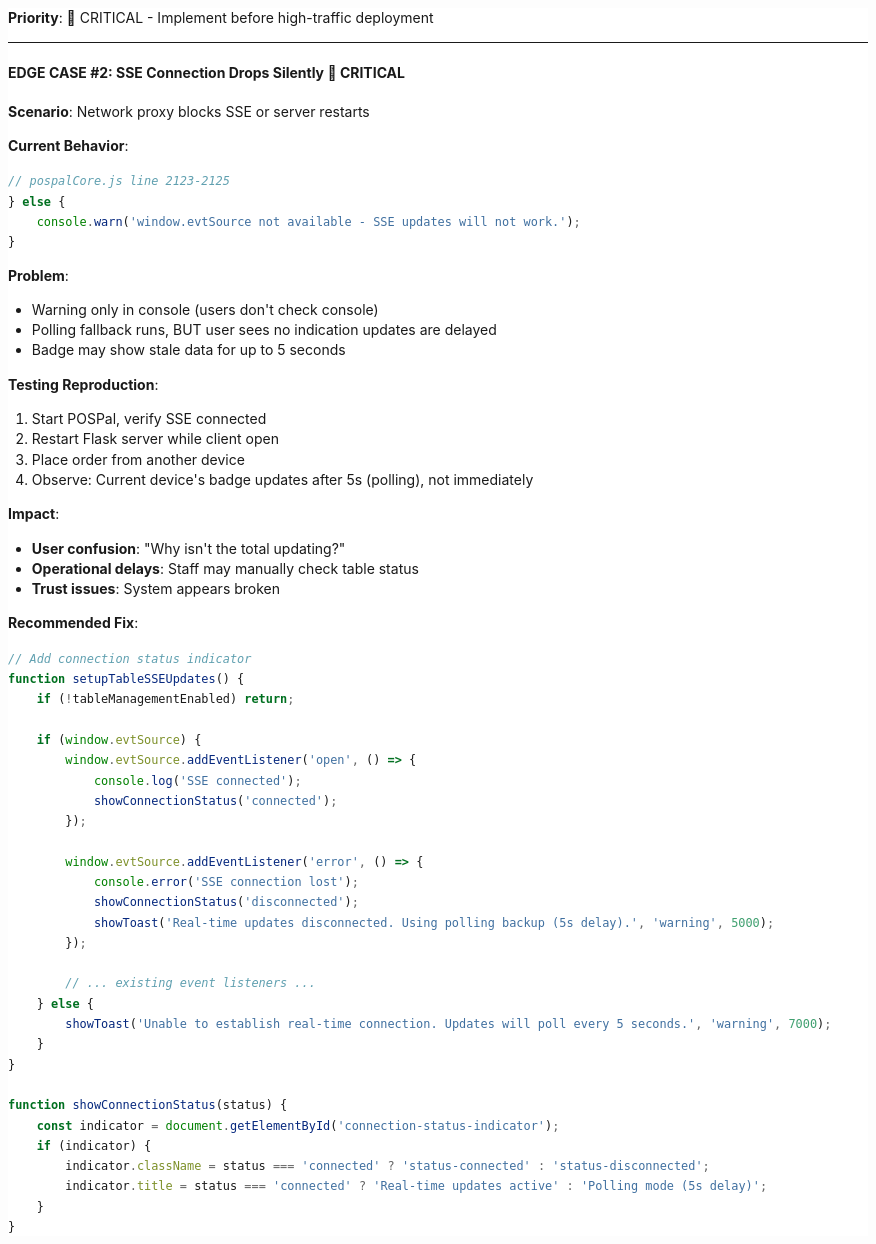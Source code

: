 **Priority**: 🔴 CRITICAL - Implement before high-traffic deployment

---

#### **EDGE CASE #2: SSE Connection Drops Silently** 🔴 CRITICAL
**Scenario**: Network proxy blocks SSE or server restarts

**Current Behavior**:
```javascript
// pospalCore.js line 2123-2125
} else {
    console.warn('window.evtSource not available - SSE updates will not work.');
}
```

**Problem**:
- Warning only in console (users don't check console)
- Polling fallback runs, BUT user sees no indication updates are delayed
- Badge may show stale data for up to 5 seconds

**Testing Reproduction**:
1. Start POSPal, verify SSE connected
2. Restart Flask server while client open
3. Place order from another device
4. Observe: Current device's badge updates after 5s (polling), not immediately

**Impact**:
- **User confusion**: "Why isn't the total updating?"
- **Operational delays**: Staff may manually check table status
- **Trust issues**: System appears broken

**Recommended Fix**:
```javascript
// Add connection status indicator
function setupTableSSEUpdates() {
    if (!tableManagementEnabled) return;

    if (window.evtSource) {
        window.evtSource.addEventListener('open', () => {
            console.log('SSE connected');
            showConnectionStatus('connected');
        });

        window.evtSource.addEventListener('error', () => {
            console.error('SSE connection lost');
            showConnectionStatus('disconnected');
            showToast('Real-time updates disconnected. Using polling backup (5s delay).', 'warning', 5000);
        });

        // ... existing event listeners ...
    } else {
        showToast('Unable to establish real-time connection. Updates will poll every 5 seconds.', 'warning', 7000);
    }
}

function showConnectionStatus(status) {
    const indicator = document.getElementById('connection-status-indicator');
    if (indicator) {
        indicator.className = status === 'connected' ? 'status-connected' : 'status-disconnected';
        indicator.title = status === 'connected' ? 'Real-time updates active' : 'Polling mode (5s delay)';
    }
}
```